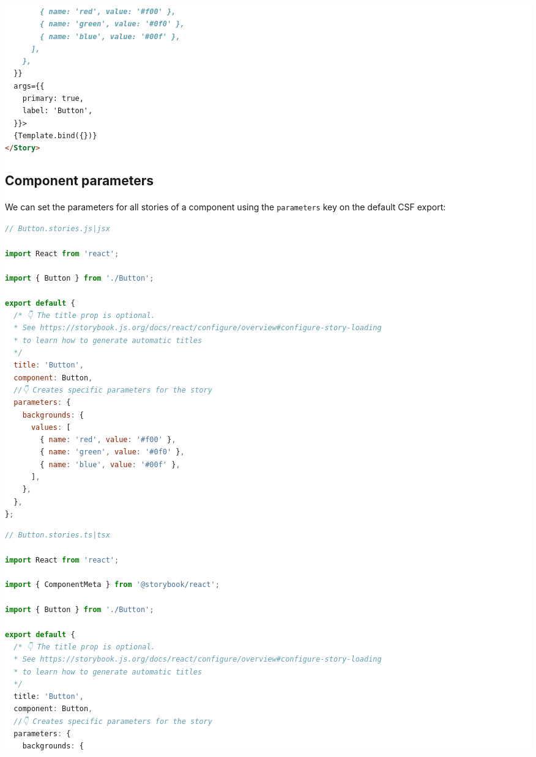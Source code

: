 ```md
        { name: 'red', value: '#f00' },
        { name: 'green', value: '#0f0' },
        { name: 'blue', value: '#00f' },
      ],
    },
  }}
  args={{
    primary: true,
    label: 'Button',
  }}>
  {Template.bind({})}
</Story>
```
## Component parameters

We can set the parameters for all stories of a component using the `parameters` key on the default CSF export:

```js
// Button.stories.js|jsx

import React from 'react';

import { Button } from './Button';

export default {
  /* 👇 The title prop is optional.
  * See https://storybook.js.org/docs/react/configure/overview#configure-story-loading
  * to learn how to generate automatic titles
  */
  title: 'Button',
  component: Button,
  //👇 Creates specific parameters for the story
  parameters: {
    backgrounds: {
      values: [
        { name: 'red', value: '#f00' },
        { name: 'green', value: '#0f0' },
        { name: 'blue', value: '#00f' },
      ],
    },
  },
};
```

```ts
// Button.stories.ts|tsx

import React from 'react';

import { ComponentMeta } from '@storybook/react';

import { Button } from './Button';

export default {
  /* 👇 The title prop is optional.
  * See https://storybook.js.org/docs/react/configure/overview#configure-story-loading
  * to learn how to generate automatic titles
  */
  title: 'Button',
  component: Button,
  //👇 Creates specific parameters for the story
  parameters: {
    backgrounds: {
```